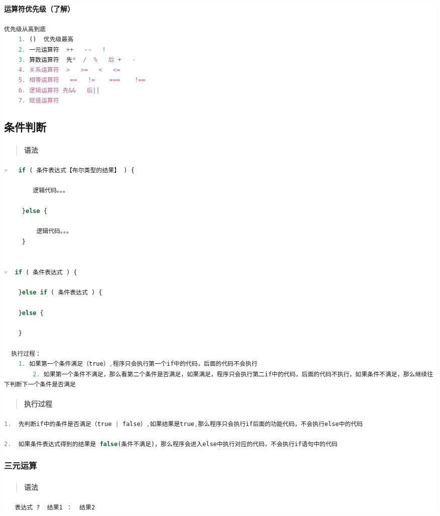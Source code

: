 #### 运算符优先级（了解）

```javascript
优先级从高到底
	1. ()  优先级最高
	2. 一元运算符  ++   --   !
	3. 算数运算符  先*  /  %   后 +   -
	4. 关系运算符  >   >=   <   <=
	5. 相等运算符   ==   !=    ===    !==
	6. 逻辑运算符 先&&   后||
	7. 赋值运算符
```
## 条件判断

> #### 语法

```javascript
☞   if ( 条件表达式【布尔类型的结果】 ) { 
       
   	    逻辑代码。。。
       
     }else {
       
         逻辑代码。。。
     } 


☞  if ( 条件表达式 ) {
    
	}else if ( 条件表达式 ) {
    
    }else {
        
    }

  执行过程：
  	1. 如果第一个条件满足（true）,程序只会执行第一个if中的代码，后面的代码不会执行
		2. 如果第一个条件不满足，那么看第二个条件是否满足，如果满足，程序只会执行第二if中的代码，后面的代码不执行，如果条件不满足，那么继续往下判断下一个条件是否满足
```

> #### 执行过程

```javascript
1.  先判断if中的条件是否满足（true | false）,如果结果是true,那么程序只会执行if后面的功能代码，不会执行else中的代码

2.  如果条件表达式得到的结果是 false(条件不满足)，那么程序会进入else中执行对应的代码，不会执行if语句中的代码
```

### 三元运算

> #### 语法

```
   表达式 ?  结果1 ：  结果2 
```

